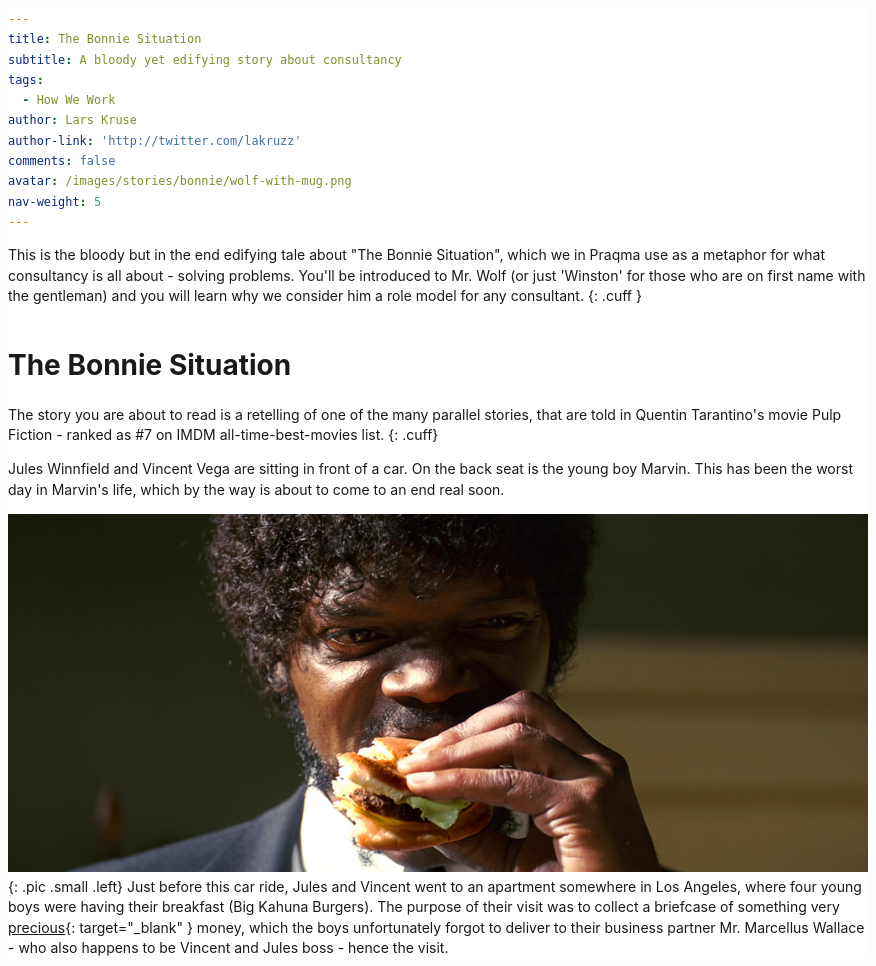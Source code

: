 ```yaml
---
title: The Bonnie Situation
subtitle: A bloody yet edifying story about consultancy
tags:
  - How We Work
author: Lars Kruse
author-link: 'http://twitter.com/lakruzz'
comments: false
avatar: /images/stories/bonnie/wolf-with-mug.png
nav-weight: 5
---
```


This is the bloody but in the end edifying tale about "The Bonnie Situation", which we in Praqma use as a metaphor for what consultancy is all about - solving problems. You'll be introduced to Mr. Wolf (or just 'Winston' for those who are on first name with the gentleman) and you will learn why we consider him a role model for any consultant.
{: .cuff }



# The Bonnie Situation

The story you are about to read is a retelling of one of the many parallel stories, that are told in Quentin Tarantino's movie Pulp Fiction - ranked as #7 on IMDM all-time-best-movies list.
{: .cuff}

Jules Winnfield and Vincent Vega are sitting in front of a car. On the back seat is the young boy Marvin. This has been the worst day in Marvin's life, which by the way is about to come to an end real soon.

![Big Kahuna Burger](/images/stories/bonnie/jules-bkb.jpg){: .pic .small .left} Just before this car ride, Jules and Vincent went to an apartment somewhere in Los Angeles, where four young boys were having their breakfast (Big Kahuna Burgers). The purpose of their visit was to collect a briefcase of something very
[precious](https://www.google.com/search?q=pulp%20fiction%20what%27s%20in%20the%20case%20theory){: target="_blank" } money, which the boys unfortunately forgot to deliver to their business partner Mr. Marcellus Wallace - who also happens to be Vincent and Jules boss - hence the visit.
